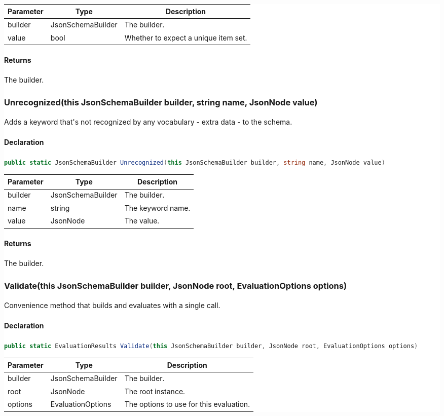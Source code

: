 | Parameter | Type | Description |
|---|---|---|
| builder | JsonSchemaBuilder | The builder. |
| value | bool | Whether to expect a unique item set. |


#### Returns

The builder.

### Unrecognized(this JsonSchemaBuilder builder, string name, JsonNode value)

Adds a keyword that's not recognized by any vocabulary - extra data - to the schema.

#### Declaration

```c#
public static JsonSchemaBuilder Unrecognized(this JsonSchemaBuilder builder, string name, JsonNode value)
```

| Parameter | Type | Description |
|---|---|---|
| builder | JsonSchemaBuilder | The builder. |
| name | string | The keyword name. |
| value | JsonNode | The value. |


#### Returns

The builder.

### Validate(this JsonSchemaBuilder builder, JsonNode root, EvaluationOptions options)

Convenience method that builds and evaluates with a single call.

#### Declaration

```c#
public static EvaluationResults Validate(this JsonSchemaBuilder builder, JsonNode root, EvaluationOptions options)
```

| Parameter | Type | Description |
|---|---|---|
| builder | JsonSchemaBuilder | The builder. |
| root | JsonNode | The root instance. |
| options | EvaluationOptions | The options to use for this evaluation. |
